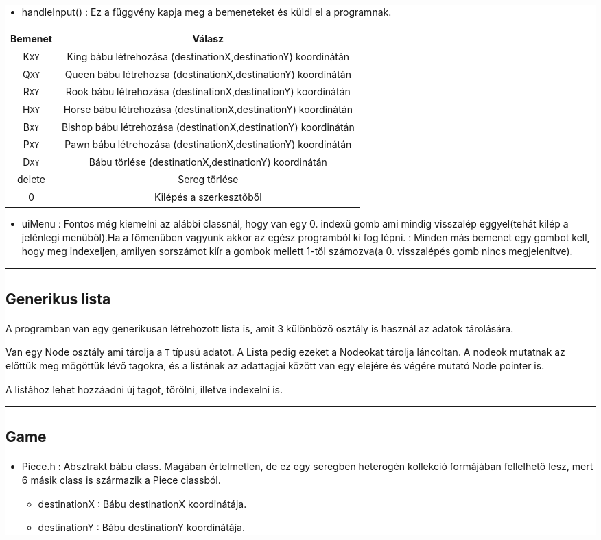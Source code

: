   - handleInput()
: Ez a függvény kapja meg a bemeneteket és küldi el a programnak.


| Bemenet |                     Válasz                     |
|:-------:|:----------------------------------------------:|
|  K`XY`  |  King bábu létrehozása      (destinationX,destinationY) koordinátán  |
|  Q`XY`  |  Queen bábu létrehozsa     (destinationX,destinationY) koordinátán   |
|  R`XY`  |    Rook bábu létrehozása  (destinationX,destinationY) koordinátán    |
|  H`XY`  | Horse bábu létrehozása      (destinationX,destinationY) koordinátán  |
|  B`XY`  | Bishop bábu létrehozása      (destinationX,destinationY) koordinátán |
|  P`XY`  | Pawn bábu létrehozása       (destinationX,destinationY) koordinátán  |
|  D`XY`  |    Bábu törlése           (destinationX,destinationY) koordinátán    |
| delete  |                 Sereg törlése                  |
|    0    |            Kilépés a szerkesztőből             |


- uiMenu
: Fontos még kiemelni az alábbi classnál, hogy van egy 0. indexű gomb ami mindig visszalép eggyel(tehát kilép a jelénlegi menüből).Ha a főmenüben vagyunk akkor az egész programból ki fog lépni.
: Minden más bemenet egy gombot kell, hogy meg indexeljen, amilyen sorszámot kiír a gombok mellett 1-től számozva(a 0. visszalépés gomb nincs megjelenítve).

---

## Generikus lista

A programban van egy generikusan létrehozott lista is, amit 3 különböző osztály is használ az adatok tárolására.

Van egy Node osztály ami tárolja a `T` típusú adatot.
A Lista pedig ezeket a Nodeokat tárolja láncoltan.
A nodeok mutatnak az előttük meg mögöttük lévő tagokra, és a listának az adattagjai között van egy elejére és végére mutató Node pointer is.

A listához lehet hozzáadni új tagot, törölni, illetve indexelni is.

---

## Game

* Piece.h
: Absztrakt bábu class. Magában értelmetlen, de ez egy seregben heterogén kollekció formájában fellelhető lesz, mert 6 másik class is származik a Piece classból.
  
  * destinationX
: Bábu destinationX koordinátája.

  * destinationY
: Bábu destinationY koordinátája.
